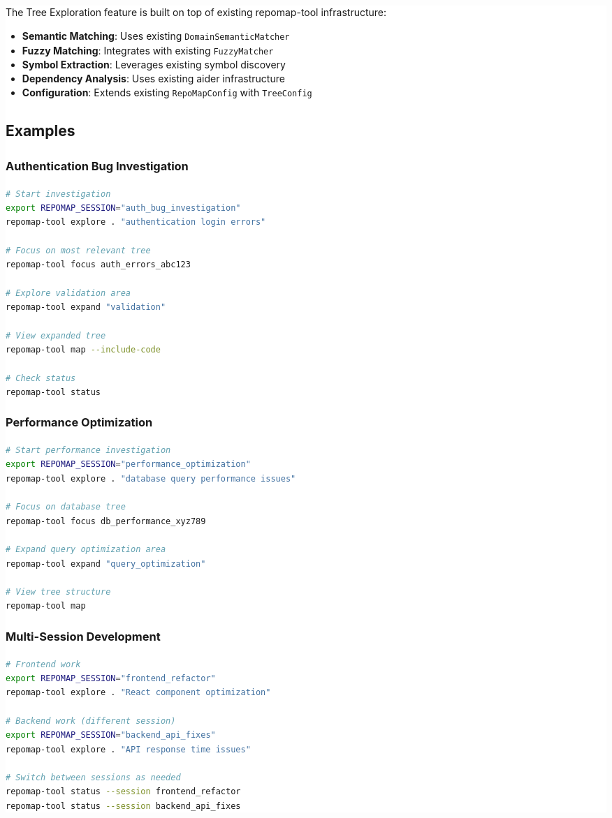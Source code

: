 The Tree Exploration feature is built on top of existing repomap-tool infrastructure:

- **Semantic Matching**: Uses existing `DomainSemanticMatcher`
- **Fuzzy Matching**: Integrates with existing `FuzzyMatcher`
- **Symbol Extraction**: Leverages existing symbol discovery
- **Dependency Analysis**: Uses existing aider infrastructure
- **Configuration**: Extends existing `RepoMapConfig` with `TreeConfig`

## Examples

### Authentication Bug Investigation
```bash
# Start investigation
export REPOMAP_SESSION="auth_bug_investigation"
repomap-tool explore . "authentication login errors"

# Focus on most relevant tree
repomap-tool focus auth_errors_abc123

# Explore validation area
repomap-tool expand "validation"

# View expanded tree
repomap-tool map --include-code

# Check status
repomap-tool status
```

### Performance Optimization
```bash
# Start performance investigation
export REPOMAP_SESSION="performance_optimization"
repomap-tool explore . "database query performance issues"

# Focus on database tree
repomap-tool focus db_performance_xyz789

# Expand query optimization area
repomap-tool expand "query_optimization"

# View tree structure
repomap-tool map
```

### Multi-Session Development
```bash
# Frontend work
export REPOMAP_SESSION="frontend_refactor"
repomap-tool explore . "React component optimization"

# Backend work (different session)
export REPOMAP_SESSION="backend_api_fixes"
repomap-tool explore . "API response time issues"

# Switch between sessions as needed
repomap-tool status --session frontend_refactor
repomap-tool status --session backend_api_fixes
```
